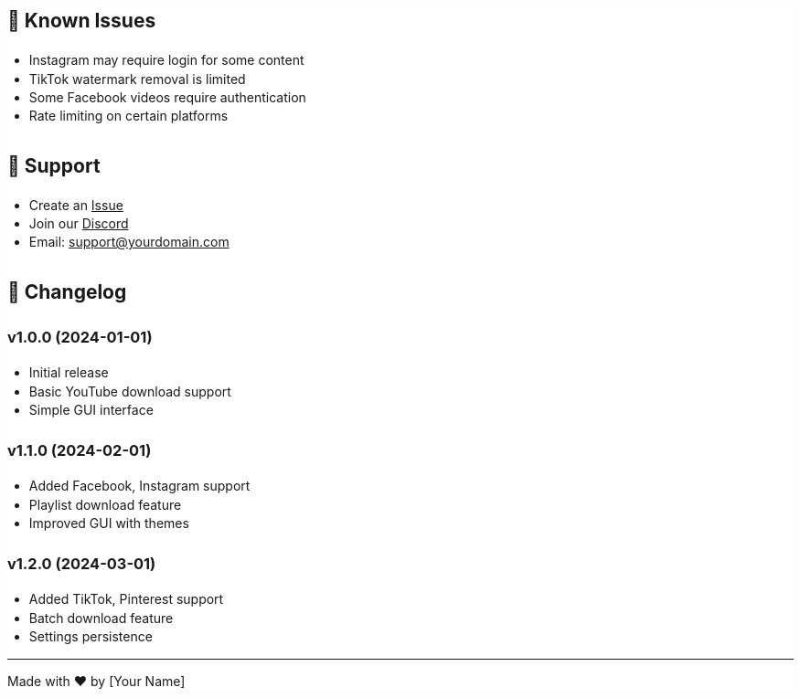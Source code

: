 ## 🐛 Known Issues

- Instagram may require login for some content
- TikTok watermark removal is limited
- Some Facebook videos require authentication
- Rate limiting on certain platforms

## 📮 Support

- Create an [Issue](https://github.com/yourusername/media-downloader/issues)
- Join our [Discord](https://discord.gg/yourdiscord)
- Email: support@yourdomain.com

## 🔄 Changelog

### v1.0.0 (2024-01-01)
- Initial release
- Basic YouTube download support
- Simple GUI interface

### v1.1.0 (2024-02-01)
- Added Facebook, Instagram support
- Playlist download feature
- Improved GUI with themes

### v1.2.0 (2024-03-01)
- Added TikTok, Pinterest support
- Batch download feature
- Settings persistence

---

Made with ❤️ by [Your Name]
